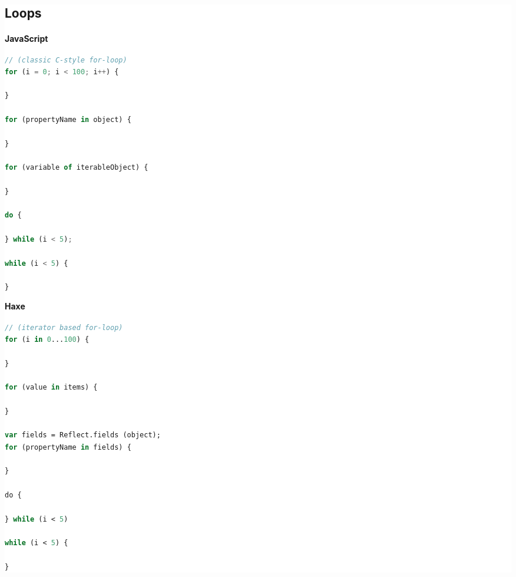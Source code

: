 
## Loops

**JavaScript**



```js
// (classic C-style for-loop)
for (i = 0; i < 100; i++) {

}

for (propertyName in object) {

}

for (variable of iterableObject) {

}

do {

} while (i < 5);

while (i < 5) {

}

```

**Haxe**


```haxe
// (iterator based for-loop)
for (i in 0...100) {

}

for (value in items) {

}

var fields = Reflect.fields (object);
for (propertyName in fields) {

}

do {

} while (i < 5)

while (i < 5) {

}
```
